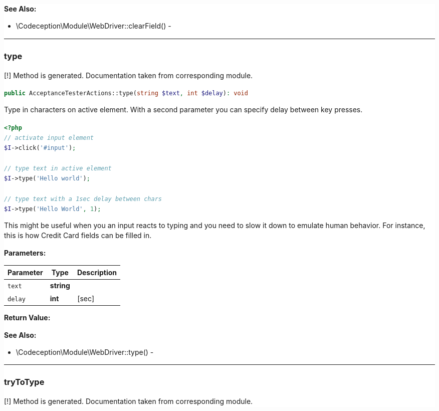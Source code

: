 
**See Also:**

* \Codeception\Module\WebDriver::clearField() - 

---
### type

[!] Method is generated. Documentation taken from corresponding module.

```php
public AcceptanceTesterActions::type(string $text, int $delay): void
```

Type in characters on active element.
With a second parameter you can specify delay between key presses.

```php
<?php
// activate input element
$I->click('#input');

// type text in active element
$I->type('Hello world');

// type text with a 1sec delay between chars
$I->type('Hello World', 1);
```

This might be useful when you an input reacts to typing and you need to slow it down to emulate human behavior.
For instance, this is how Credit Card fields can be filled in.






**Parameters:**

| Parameter | Type | Description |
|-----------|------|-------------|
| `text` | **string** |  |
| `delay` | **int** | [sec] |


**Return Value:**




**See Also:**

* \Codeception\Module\WebDriver::type() - 

---
### tryToType

[!] Method is generated. Documentation taken from corresponding module.
